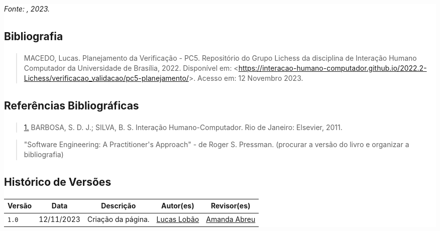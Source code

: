 _Fonte: [](), 2023._

</center>

## Bibliografia

> MACEDO, Lucas. Planejamento da Verificação - PC5. Repositório do Grupo Lichess da disciplina de Interação Humano Computador da Universidade de Brasília, 2022. Disponível em: <<https://interacao-humano-computador.github.io/2022.2-Lichess/verificacao_validacao/pc5-planejamento/>>. Acesso em: 12 Novembro 2023.

## Referências Bibliográficas

> <a id="REF1" href="#anchor_1">1.</a> BARBOSA, S. D. J.; SILVA, B. S. Interação Humano-Computador. Rio de Janeiro: Elsevier, 2011.

> "Software Engineering: A Practitioner's Approach" - de Roger S. Pressman. (procurar a versão do livro e organizar a bibliografia)

## Histórico de Versões

| Versão | Data       | Descrição                                          | Autor(es)                                        | Revisor(es)                                    |
| ------ | ---------- | -------------------------------------------------- | ------------------------------------------------ | ---------------------------------------------- |
| `1.0`  | 12/11/2023 | Criação da página.                                 | [Lucas Lobão](https://github.com/lucaslobao-18) | [Amanda Abreu](https://github.com/Amandaaaaabreu) |